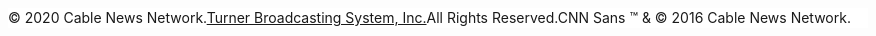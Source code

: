 </div>

<div class="Box-sc-1fet97o-0 sc-jTzLTM bitkPG" data-mode="dark" data-component="copyright">

<span class="Text-sc-1amvtpj-0-span sc-gqjmRU kdebMl" data-area="copyright-CNN">©
2020 Cable News Network.</span>[Turner Broadcasting System,
Inc.](//www.turner.com "Turner Broadcasting System, Inc.")<span class="Text-sc-1amvtpj-0-span sc-gqjmRU kdebMl">All
Rights
Reserved.</span><span class="Text-sc-1amvtpj-0-span sc-gqjmRU sc-fjdhpX cnzuFN">CNN
Sans ™ & © 2016 Cable News Network.</span>

</div>

</div>

</div>

</div>
